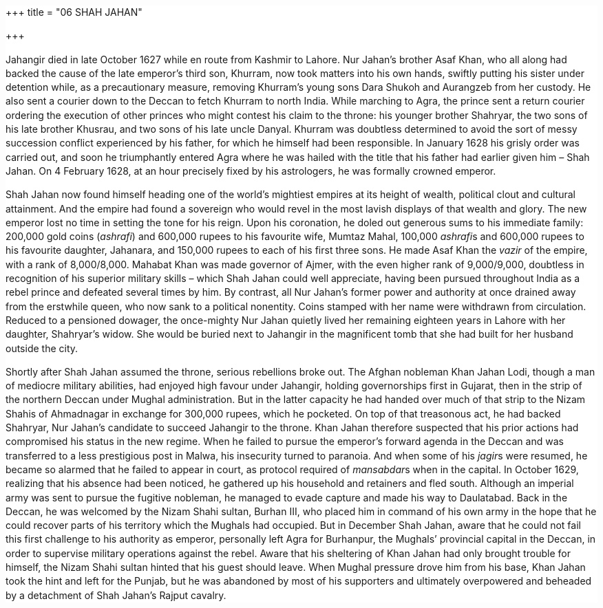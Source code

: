 +++
title = "06 SHAH JAHAN"

+++

Jahangir died in late October 1627 while en route from Kashmir to Lahore. Nur Jahan’s brother Asaf Khan, who all along had backed the cause of the late emperor’s third son, Khurram, now took matters into his own hands, swiftly putting his sister under detention while, as a precautionary measure, removing Khurram’s young sons Dara Shukoh and Aurangzeb from her custody. He also sent a courier down to the Deccan to fetch Khurram to north India. While marching to Agra, the prince sent a return courier ordering the execution of other princes who might contest his claim to the throne: his younger brother Shahryar, the two sons of his late brother Khusrau, and two sons of his late uncle Danyal. Khurram was doubtless determined to avoid the sort of messy succession conflict experienced by his father, for which he himself had been responsible. In January 1628 his grisly order was carried out, and soon he triumphantly entered Agra where he was hailed with the title that his father had earlier given him – Shah Jahan. On 4 February 1628, at an hour precisely fixed by his astrologers, he was formally crowned emperor.

Shah Jahan now found himself heading one of the world’s mightiest empires at its height of wealth, political clout and cultural attainment. And the empire had found a sovereign who would revel in the most lavish displays of that wealth and glory. The new emperor lost no time in setting the tone for his reign. Upon his coronation, he doled out generous sums to his immediate family: 200,000 gold coins \(*ashrafi*\) and 600,000 rupees to his favourite wife, Mumtaz Mahal, 100,000 *ashrafi*s and 600,000 rupees to his favourite daughter, Jahanara, and 150,000 rupees to each of his first three sons. He made Asaf Khan the *vazir* of the empire, with a rank of 8,000/8,000. Mahabat Khan was made governor of Ajmer, with the even higher rank of 9,000/9,000, doubtless in recognition of his superior military skills – which Shah Jahan could well appreciate, having been pursued throughout India as a rebel prince and defeated several times by him. By contrast, all Nur Jahan’s former power and authority at once drained away from the erstwhile queen, who now sank to a political nonentity. Coins stamped with her name were withdrawn from circulation. Reduced to a pensioned dowager, the once-mighty Nur Jahan quietly lived her remaining eighteen years in Lahore with her daughter, Shahryar’s widow. She would be buried next to Jahangir in the magnificent tomb that she had built for her husband outside the city.

Shortly after Shah Jahan assumed the throne, serious rebellions broke out. The Afghan nobleman Khan Jahan Lodi, though a man of mediocre military abilities, had enjoyed high favour under Jahangir, holding governorships first in Gujarat, then in the strip of the northern Deccan under Mughal administration. But in the latter capacity he had handed over much of that strip to the Nizam Shahis of Ahmadnagar in exchange for 300,000 rupees, which he pocketed. On top of that treasonous act, he had backed Shahryar, Nur Jahan’s candidate to succeed Jahangir to the throne. Khan Jahan therefore suspected that his prior actions had compromised his status in the new regime. When he failed to pursue the emperor’s forward agenda in the Deccan and was transferred to a less prestigious post in Malwa, his insecurity turned to paranoia. And when some of his *jagir*s were resumed, he became so alarmed that he failed to appear in court, as protocol required of *mansabdar*s when in the capital. In October 1629, realizing that his absence had been noticed, he gathered up his household and retainers and fled south. Although an imperial army was sent to pursue the fugitive nobleman, he managed to evade capture and made his way to Daulatabad. Back in the Deccan, he was welcomed by the Nizam Shahi sultan, Burhan III, who placed him in command of his own army in the hope that he could recover parts of his territory which the Mughals had occupied. But in December Shah Jahan, aware that he could not fail this first challenge to his authority as emperor, personally left Agra for Burhanpur, the Mughals’ provincial capital in the Deccan, in order to supervise military operations against the rebel. Aware that his sheltering of Khan Jahan had only brought trouble for himself, the Nizam Shahi sultan hinted that his guest should leave. When Mughal pressure drove him from his base, Khan Jahan took the hint and left for the Punjab, but he was abandoned by most of his supporters and ultimately overpowered and beheaded by a detachment of Shah Jahan’s Rajput cavalry.
